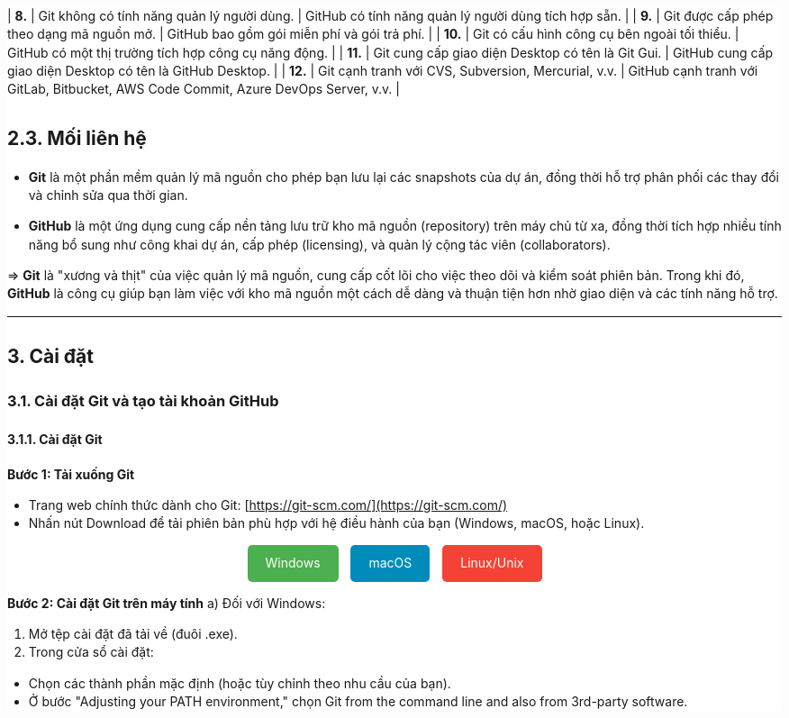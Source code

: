 | **8.**    | Git không có tính năng quản lý người dùng.                           | GitHub có tính năng quản lý người dùng tích hợp sẵn.                                |
| **9.**    | Git được cấp phép theo dạng mã nguồn mở.                             | GitHub bao gồm gói miễn phí và gói trả phí.                                         |
| **10.**   | Git có cấu hình công cụ bên ngoài tối thiểu.                         | GitHub có một thị trường tích hợp công cụ năng động.                                |
| **11.**   | Git cung cấp giao diện Desktop có tên là Git Gui.                    | GitHub cung cấp giao diện Desktop có tên là GitHub Desktop.                         |
| **12.**   | Git cạnh tranh với CVS, Subversion, Mercurial, v.v.                  | GitHub cạnh tranh với GitLab, Bitbucket, AWS Code Commit, Azure DevOps Server, v.v. |

## 2.3. Mối liên hệ

- **Git** là một phần mềm quản lý mã nguồn cho phép bạn lưu lại các snapshots của dự án, đồng thời hỗ trợ phân phối các thay đổi và chỉnh sửa qua thời gian.

- **GitHub** là một ứng dụng cung cấp nền tảng lưu trữ kho mã nguồn (repository) trên máy chủ từ xa, đồng thời tích hợp nhiều tính năng bổ sung như công khai dự án, cấp phép (licensing), và quản lý cộng tác viên (collaborators).

$\Rightarrow$ **Git** là "xương và thịt" của việc quản lý mã nguồn, cung cấp cốt lõi cho việc theo dõi và kiểm soát phiên bản. Trong khi đó, **GitHub** là công cụ giúp bạn làm việc với kho mã nguồn một cách dễ dàng và thuận tiện hơn nhờ giao diện và các tính năng hỗ trợ.

---

## 3. Cài đặt

### 3.1. Cài đặt Git và tạo tài khoản GitHub

#### 3.1.1. Cài đặt Git

**Bước 1: Tải xuống Git**

- Trang web chính thức dành cho Git: [https://git-scm.com/](https://git-scm.com/)
- Nhấn nút Download để tải phiên bản phù hợp với hệ điều hành của bạn (Windows, macOS, hoặc Linux).
<p align="center">
  <a href="https://git-scm.com/downloads/win" style="text-decoration: none; display: inline-block; background-color: #4CAF50; color: white; padding: 10px 20px; border: none; border-radius: 5px; cursor: pointer; margin-right: 10px;">Windows</a>
  <a href="https://git-scm.com/downloads/mac" style="text-decoration: none; display: inline-block; background-color: #008CBA; color: white; padding: 10px 20px; border: none; border-radius: 5px; cursor: pointer; margin-right: 10px;">macOS</a>
  <a href="https://git-scm.com/downloads/linux" style="text-decoration: none; display: inline-block; background-color: #f44336; color: white; padding: 10px 20px; border: none; border-radius: 5px; cursor: pointer;">Linux/Unix</a>
</p>

**Bước 2: Cài đặt Git trên máy tính**
a) Đối với Windows:

1. Mở tệp cài đặt đã tải về (đuôi .exe).
2. Trong cửa sổ cài đặt:

- Chọn các thành phần mặc định (hoặc tùy chỉnh theo nhu cầu của bạn).
- Ở bước "Adjusting your PATH environment," chọn Git from the command line and also from 3rd-party software.
